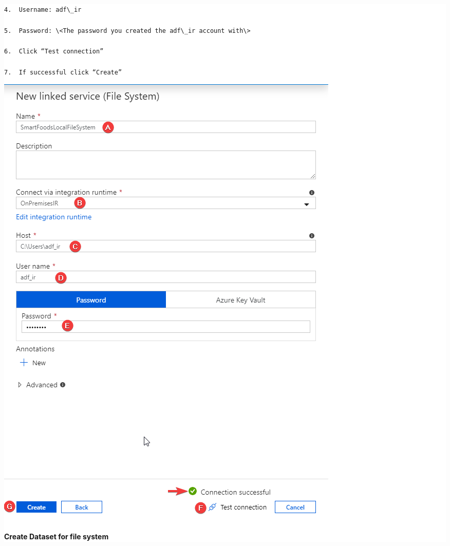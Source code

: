    4.  Username: adf\_ir
    
    5.  Password: \<The password you created the adf\_ir account with\>
    
    6.  Click “Test connection”
    
    7.  If successful click “Create”

![](.//media/image121.png)

#### Create Dataset for file system
